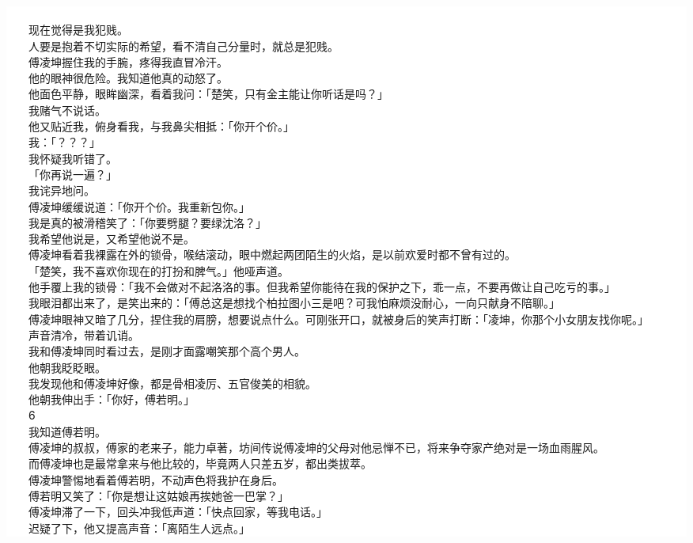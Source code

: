 <br>   
&emsp;&emsp;现在觉得是我犯贱。  
<br>   
&emsp;&emsp;人要是抱着不切实际的希望，看不清自己分量时，就总是犯贱。  
<br>   
&emsp;&emsp;傅凌坤握住我的手腕，疼得我直冒冷汗。  
<br>   
&emsp;&emsp;他的眼神很危险。我知道他真的动怒了。  
<br>   
&emsp;&emsp;他面色平静，眼眸幽深，看着我问：「楚笑，只有金主能让你听话是吗？」  
<br>   
&emsp;&emsp;我赌气不说话。  
<br>   
&emsp;&emsp;他又贴近我，俯身看我，与我鼻尖相抵：「你开个价。」  
<br>   
&emsp;&emsp;我：「？？？」  
<br>   
&emsp;&emsp;我怀疑我听错了。  
<br>   
&emsp;&emsp;「你再说一遍？」  
<br>   
&emsp;&emsp;我诧异地问。  
<br>   
&emsp;&emsp;傅凌坤缓缓说道：「你开个价。我重新包你。」  
<br>   
&emsp;&emsp;我是真的被滑稽笑了：「你要劈腿？要绿沈洛？」  
<br>   
&emsp;&emsp;我希望他说是，又希望他说不是。  
<br>   
&emsp;&emsp;傅凌坤看着我裸露在外的锁骨，喉结滚动，眼中燃起两团陌生的火焰，是以前欢爱时都不曾有过的。  
<br>   
&emsp;&emsp;「楚笑，我不喜欢你现在的打扮和脾气。」他哑声道。  
<br>   
&emsp;&emsp;他手覆上我的锁骨：「我不会做对不起洛洛的事。但我希望你能待在我的保护之下，乖一点，不要再做让自己吃亏的事。」  
<br>   
&emsp;&emsp;我眼泪都出来了，是笑出来的：「傅总这是想找个柏拉图小三是吧？可我怕麻烦没耐心，一向只献身不陪聊。」  
<br>   
&emsp;&emsp;傅凌坤眼神又暗了几分，捏住我的肩膀，想要说点什么。可刚张开口，就被身后的笑声打断：「凌坤，你那个小女朋友找你呢。」  
<br>   
&emsp;&emsp;声音清冷，带着讥诮。  
<br>   
&emsp;&emsp;我和傅凌坤同时看过去，是刚才面露嘲笑那个高个男人。  
<br>   
&emsp;&emsp;他朝我眨眨眼。  
<br>   
&emsp;&emsp;我发现他和傅凌坤好像，都是骨相凌厉、五官俊美的相貌。  
<br>   
&emsp;&emsp;他朝我伸出手：「你好，傅若明。」  
<br>   
&emsp;&emsp;6  
<br>   
&emsp;&emsp;我知道傅若明。  
<br>   
&emsp;&emsp;傅凌坤的叔叔，傅家的老来子，能力卓著，坊间传说傅凌坤的父母对他忌惮不已，将来争夺家产绝对是一场血雨腥风。  
<br>   
&emsp;&emsp;而傅凌坤也是最常拿来与他比较的，毕竟两人只差五岁，都出类拔萃。  
<br>   
&emsp;&emsp;傅凌坤警惕地看着傅若明，不动声色将我护在身后。  
<br>   
&emsp;&emsp;傅若明又笑了：「你是想让这姑娘再挨她爸一巴掌？」  
<br>   
&emsp;&emsp;傅凌坤滞了一下，回头冲我低声道：「快点回家，等我电话。」  
<br>   
&emsp;&emsp;迟疑了下，他又提高声音：「离陌生人远点。」  